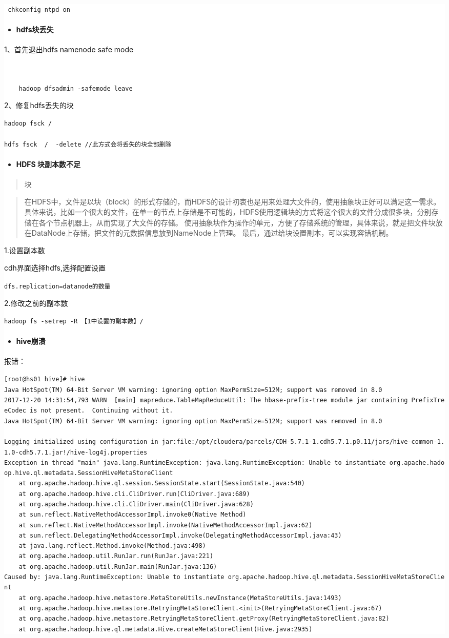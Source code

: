      chkconfig ntpd on

- #### hdfs块丢失

1、首先退出hdfs namenode safe mode
```


    hadoop dfsadmin -safemode leave
```
2、修复hdfs丢失的块

```
hadoop fsck /

hdfs fsck  /  -delete //此方式会将丢失的块全部删除
```

- #### HDFS 块副本数不足
> 块

> 在HDFS中，文件是以块（block）的形式存储的，而HDFS的设计初衷也是用来处理大文件的，使用抽象块正好可以满足这一需求。具体来说，比如一个很大的文件，在单一的节点上存储是不可能的，HDFS使用逻辑块的方式将这个很大的文件分成很多块，分别存储在各个节点机器上，从而实现了大文件的存储。
>     使用抽象块作为操作的单元，方便了存储系统的管理，具体来说，就是把文件块放在DataNode上存储，把文件的元数据信息放到NameNode上管理。
>     最后，通过给块设置副本，可以实现容错机制。
> 
1.设置副本数

cdh界面选择hdfs,选择配置设置

    dfs.replication=datanode的数量

2.修改之前的副本数

    hadoop fs -setrep -R 【1中设置的副本数】/

- #### hive崩溃

报错：
```
[root@hs01 hive]# hive
Java HotSpot(TM) 64-Bit Server VM warning: ignoring option MaxPermSize=512M; support was removed in 8.0
2017-12-20 14:31:54,793 WARN  [main] mapreduce.TableMapReduceUtil: The hbase-prefix-tree module jar containing PrefixTreeCodec is not present.  Continuing without it.
Java HotSpot(TM) 64-Bit Server VM warning: ignoring option MaxPermSize=512M; support was removed in 8.0

Logging initialized using configuration in jar:file:/opt/cloudera/parcels/CDH-5.7.1-1.cdh5.7.1.p0.11/jars/hive-common-1.1.0-cdh5.7.1.jar!/hive-log4j.properties
Exception in thread "main" java.lang.RuntimeException: java.lang.RuntimeException: Unable to instantiate org.apache.hadoop.hive.ql.metadata.SessionHiveMetaStoreClient
	at org.apache.hadoop.hive.ql.session.SessionState.start(SessionState.java:540)
	at org.apache.hadoop.hive.cli.CliDriver.run(CliDriver.java:689)
	at org.apache.hadoop.hive.cli.CliDriver.main(CliDriver.java:628)
	at sun.reflect.NativeMethodAccessorImpl.invoke0(Native Method)
	at sun.reflect.NativeMethodAccessorImpl.invoke(NativeMethodAccessorImpl.java:62)
	at sun.reflect.DelegatingMethodAccessorImpl.invoke(DelegatingMethodAccessorImpl.java:43)
	at java.lang.reflect.Method.invoke(Method.java:498)
	at org.apache.hadoop.util.RunJar.run(RunJar.java:221)
	at org.apache.hadoop.util.RunJar.main(RunJar.java:136)
Caused by: java.lang.RuntimeException: Unable to instantiate org.apache.hadoop.hive.ql.metadata.SessionHiveMetaStoreClient
	at org.apache.hadoop.hive.metastore.MetaStoreUtils.newInstance(MetaStoreUtils.java:1493)
	at org.apache.hadoop.hive.metastore.RetryingMetaStoreClient.<init>(RetryingMetaStoreClient.java:67)
	at org.apache.hadoop.hive.metastore.RetryingMetaStoreClient.getProxy(RetryingMetaStoreClient.java:82)
	at org.apache.hadoop.hive.ql.metadata.Hive.createMetaStoreClient(Hive.java:2935)
```
